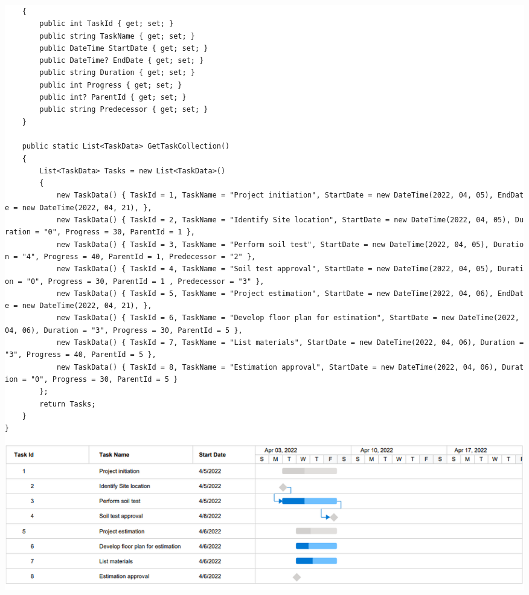 ``` cshtml
    {
        public int TaskId { get; set; }
        public string TaskName { get; set; }
        public DateTime StartDate { get; set; }
        public DateTime? EndDate { get; set; }
        public string Duration { get; set; }
        public int Progress { get; set; }
        public int? ParentId { get; set; }
        public string Predecessor { get; set; }
    }

    public static List<TaskData> GetTaskCollection()
    {
        List<TaskData> Tasks = new List<TaskData>()
        {
            new TaskData() { TaskId = 1, TaskName = "Project initiation", StartDate = new DateTime(2022, 04, 05), EndDate = new DateTime(2022, 04, 21), },
            new TaskData() { TaskId = 2, TaskName = "Identify Site location", StartDate = new DateTime(2022, 04, 05), Duration = "0", Progress = 30, ParentId = 1 },
            new TaskData() { TaskId = 3, TaskName = "Perform soil test", StartDate = new DateTime(2022, 04, 05), Duration = "4", Progress = 40, ParentId = 1, Predecessor = "2" },
            new TaskData() { TaskId = 4, TaskName = "Soil test approval", StartDate = new DateTime(2022, 04, 05), Duration = "0", Progress = 30, ParentId = 1 , Predecessor = "3" },
            new TaskData() { TaskId = 5, TaskName = "Project estimation", StartDate = new DateTime(2022, 04, 06), EndDate = new DateTime(2022, 04, 21), },
            new TaskData() { TaskId = 6, TaskName = "Develop floor plan for estimation", StartDate = new DateTime(2022, 04, 06), Duration = "3", Progress = 30, ParentId = 5 },
            new TaskData() { TaskId = 7, TaskName = "List materials", StartDate = new DateTime(2022, 04, 06), Duration = "3", Progress = 40, ParentId = 5 },
            new TaskData() { TaskId = 8, TaskName = "Estimation approval", StartDate = new DateTime(2022, 04, 06), Duration = "0", Progress = 30, ParentId = 5 }
        };
        return Tasks;
    }
}
```
![Blazor Gantt Chart PDF Custom Column Width](images/pdf-custom-column-width.png)
